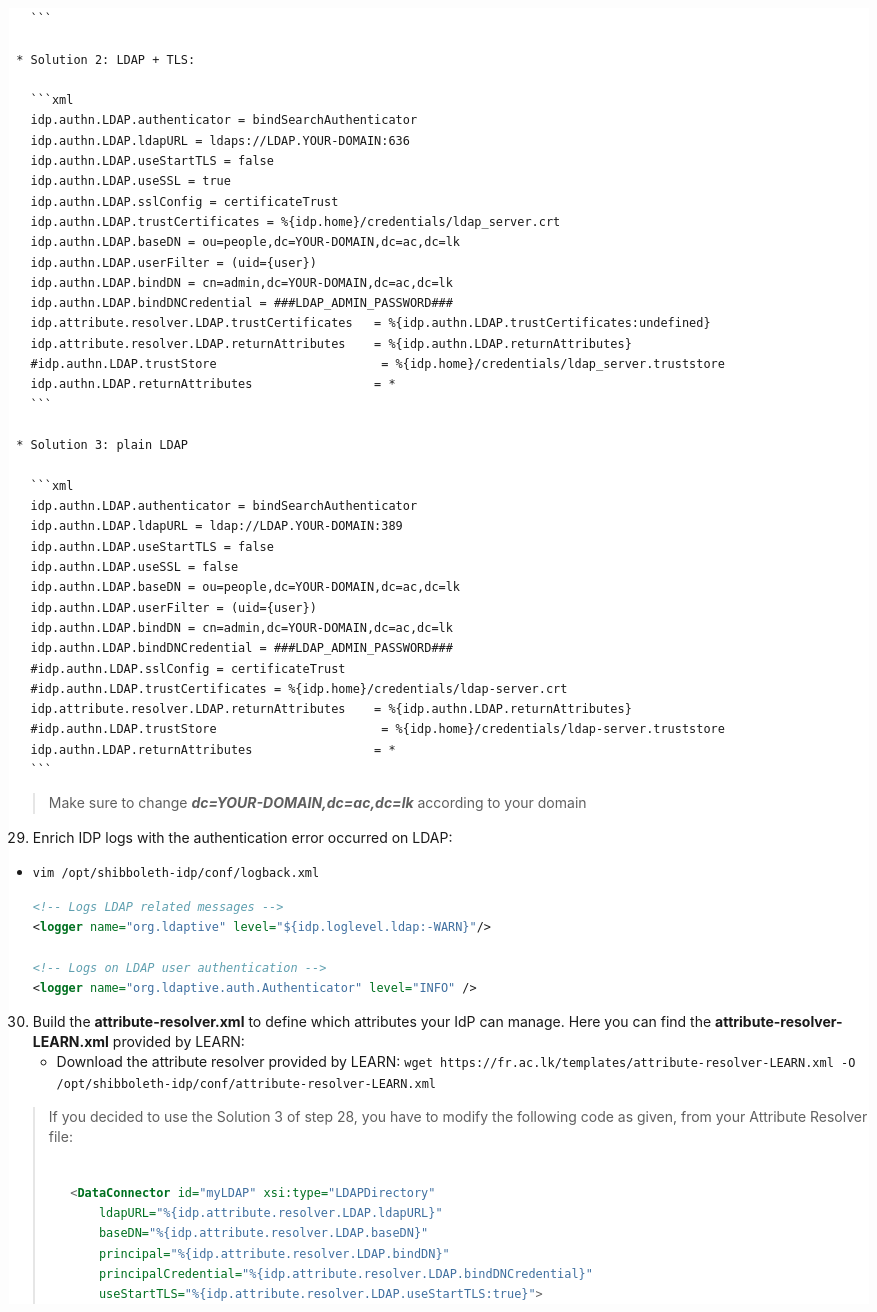        ```

     * Solution 2: LDAP + TLS:

       ```xml
       idp.authn.LDAP.authenticator = bindSearchAuthenticator
       idp.authn.LDAP.ldapURL = ldaps://LDAP.YOUR-DOMAIN:636
       idp.authn.LDAP.useStartTLS = false
       idp.authn.LDAP.useSSL = true
       idp.authn.LDAP.sslConfig = certificateTrust
       idp.authn.LDAP.trustCertificates = %{idp.home}/credentials/ldap_server.crt
       idp.authn.LDAP.baseDN = ou=people,dc=YOUR-DOMAIN,dc=ac,dc=lk
       idp.authn.LDAP.userFilter = (uid={user})
       idp.authn.LDAP.bindDN = cn=admin,dc=YOUR-DOMAIN,dc=ac,dc=lk
       idp.authn.LDAP.bindDNCredential = ###LDAP_ADMIN_PASSWORD###
       idp.attribute.resolver.LDAP.trustCertificates   = %{idp.authn.LDAP.trustCertificates:undefined}
       idp.attribute.resolver.LDAP.returnAttributes    = %{idp.authn.LDAP.returnAttributes}
       #idp.authn.LDAP.trustStore                       = %{idp.home}/credentials/ldap_server.truststore
       idp.authn.LDAP.returnAttributes                 = *
       ```

     * Solution 3: plain LDAP
  
       ```xml
       idp.authn.LDAP.authenticator = bindSearchAuthenticator
       idp.authn.LDAP.ldapURL = ldap://LDAP.YOUR-DOMAIN:389
       idp.authn.LDAP.useStartTLS = false
       idp.authn.LDAP.useSSL = false
       idp.authn.LDAP.baseDN = ou=people,dc=YOUR-DOMAIN,dc=ac,dc=lk
       idp.authn.LDAP.userFilter = (uid={user})
       idp.authn.LDAP.bindDN = cn=admin,dc=YOUR-DOMAIN,dc=ac,dc=lk
       idp.authn.LDAP.bindDNCredential = ###LDAP_ADMIN_PASSWORD###
       #idp.authn.LDAP.sslConfig = certificateTrust
       #idp.authn.LDAP.trustCertificates = %{idp.home}/credentials/ldap-server.crt
       idp.attribute.resolver.LDAP.returnAttributes    = %{idp.authn.LDAP.returnAttributes}
       #idp.authn.LDAP.trustStore                       = %{idp.home}/credentials/ldap-server.truststore
       idp.authn.LDAP.returnAttributes                 = *
       ```

> Make sure to change ***dc=YOUR-DOMAIN,dc=ac,dc=lk*** according to your domain


29. Enrich IDP logs with the authentication error occurred on LDAP:
   * ```vim /opt/shibboleth-idp/conf/logback.xml```

     ```xml
     <!-- Logs LDAP related messages -->
     <logger name="org.ldaptive" level="${idp.loglevel.ldap:-WARN}"/>

     <!-- Logs on LDAP user authentication -->
     <logger name="org.ldaptive.auth.Authenticator" level="INFO" />
     ```

30. Build the **attribute-resolver.xml** to define which attributes your IdP can manage. Here you can find the **attribute-resolver-LEARN.xml** provided by LEARN:
    * Download the attribute resolver provided by LEARN:
      ```wget https://fr.ac.lk/templates/attribute-resolver-LEARN.xml -O /opt/shibboleth-idp/conf/attribute-resolver-LEARN.xml```
>If you decided to use the Solution 3 of step 28, you have to modify the following code as given, from your Attribute Resolver file:
>```xml
>    
>    <DataConnector id="myLDAP" xsi:type="LDAPDirectory"
>        ldapURL="%{idp.attribute.resolver.LDAP.ldapURL}"
>        baseDN="%{idp.attribute.resolver.LDAP.baseDN}"
>        principal="%{idp.attribute.resolver.LDAP.bindDN}"
>        principalCredential="%{idp.attribute.resolver.LDAP.bindDNCredential}"
>        useStartTLS="%{idp.attribute.resolver.LDAP.useStartTLS:true}">